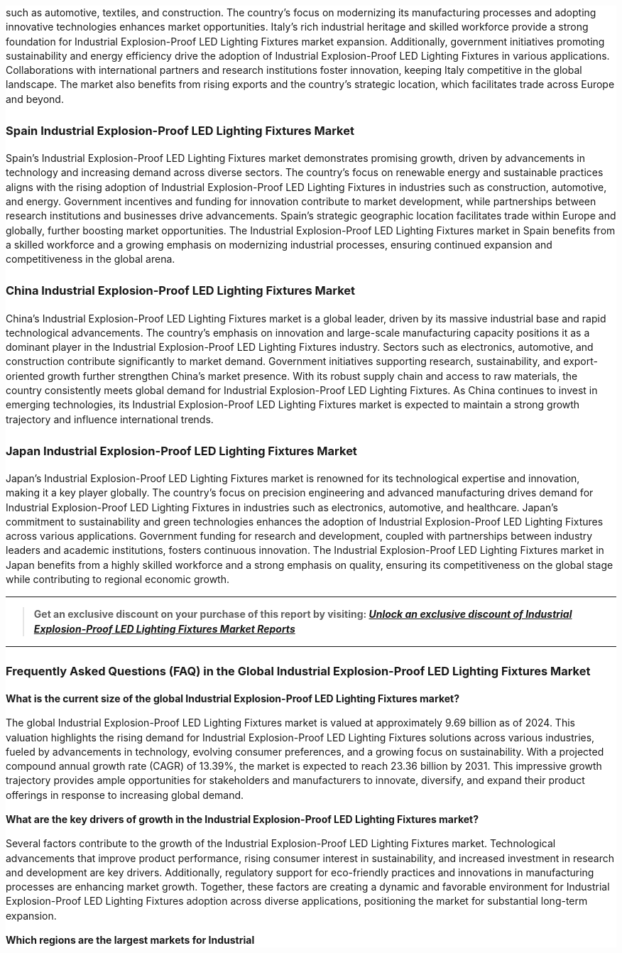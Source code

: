 such as automotive, textiles, and construction. The country&rsquo;s focus on modernizing its manufacturing processes and adopting innovative technologies enhances market opportunities. Italy&rsquo;s rich industrial heritage and skilled workforce provide a strong foundation for Industrial Explosion-Proof LED Lighting Fixtures market expansion. Additionally, government initiatives promoting sustainability and energy efficiency drive the adoption of Industrial Explosion-Proof LED Lighting Fixtures in various applications. Collaborations with international partners and research institutions foster innovation, keeping Italy competitive in the global landscape. The market also benefits from rising exports and the country&rsquo;s strategic location, which facilitates trade across Europe and beyond.</p><h3>Spain Industrial Explosion-Proof LED Lighting Fixtures Market</h3><p>Spain&rsquo;s Industrial Explosion-Proof LED Lighting Fixtures market demonstrates promising growth, driven by advancements in technology and increasing demand across diverse sectors. The country&rsquo;s focus on renewable energy and sustainable practices aligns with the rising adoption of Industrial Explosion-Proof LED Lighting Fixtures in industries such as construction, automotive, and energy. Government incentives and funding for innovation contribute to market development, while partnerships between research institutions and businesses drive advancements. Spain&rsquo;s strategic geographic location facilitates trade within Europe and globally, further boosting market opportunities. The Industrial Explosion-Proof LED Lighting Fixtures market in Spain benefits from a skilled workforce and a growing emphasis on modernizing industrial processes, ensuring continued expansion and competitiveness in the global arena.</p><h3>China Industrial Explosion-Proof LED Lighting Fixtures Market</h3><p>China&rsquo;s Industrial Explosion-Proof LED Lighting Fixtures market is a global leader, driven by its massive industrial base and rapid technological advancements. The country&rsquo;s emphasis on innovation and large-scale manufacturing capacity positions it as a dominant player in the Industrial Explosion-Proof LED Lighting Fixtures industry. Sectors such as electronics, automotive, and construction contribute significantly to market demand. Government initiatives supporting research, sustainability, and export-oriented growth further strengthen China&rsquo;s market presence. With its robust supply chain and access to raw materials, the country consistently meets global demand for Industrial Explosion-Proof LED Lighting Fixtures. As China continues to invest in emerging technologies, its Industrial Explosion-Proof LED Lighting Fixtures market is expected to maintain a strong growth trajectory and influence international trends.</p><h3>Japan Industrial Explosion-Proof LED Lighting Fixtures Market</h3><p>Japan&rsquo;s Industrial Explosion-Proof LED Lighting Fixtures market is renowned for its technological expertise and innovation, making it a key player globally. The country&rsquo;s focus on precision engineering and advanced manufacturing drives demand for Industrial Explosion-Proof LED Lighting Fixtures in industries such as electronics, automotive, and healthcare. Japan&rsquo;s commitment to sustainability and green technologies enhances the adoption of Industrial Explosion-Proof LED Lighting Fixtures across various applications. Government funding for research and development, coupled with partnerships between industry leaders and academic institutions, fosters continuous innovation. The Industrial Explosion-Proof LED Lighting Fixtures market in Japan benefits from a highly skilled workforce and a strong emphasis on quality, ensuring its competitiveness on the global stage while contributing to regional economic growth.</p><hr /><blockquote><p><strong>Get an exclusive discount on your purchase of this report by visiting: <em><a href="://marketresearchpulse.com/ask-for-discount/92832?utm_source=Github&amp;utm_medium=027">Unlock an exclusive discount of Industrial Explosion-Proof LED Lighting Fixtures Market Reports</a></em>&nbsp;</strong></p></blockquote><hr /><h3>Frequently Asked Questions (FAQ) in the Global Industrial Explosion-Proof LED Lighting Fixtures Market</h3><p><strong>What is the current size of the global Industrial Explosion-Proof LED Lighting Fixtures market?</strong></p><p>The global Industrial Explosion-Proof LED Lighting Fixtures market is valued at approximately 9.69 billion as of 2024. This valuation highlights the rising demand for Industrial Explosion-Proof LED Lighting Fixtures solutions across various industries, fueled by advancements in technology, evolving consumer preferences, and a growing focus on sustainability. With a projected compound annual growth rate (CAGR) of 13.39%, the market is expected to reach 23.36 billion by 2031. This impressive growth trajectory provides ample opportunities for stakeholders and manufacturers to innovate, diversify, and expand their product offerings in response to increasing global demand.</p><p><strong>What are the key drivers of growth in the Industrial Explosion-Proof LED Lighting Fixtures market?</strong></p><p>Several factors contribute to the growth of the Industrial Explosion-Proof LED Lighting Fixtures market. Technological advancements that improve product performance, rising consumer interest in sustainability, and increased investment in research and development are key drivers. Additionally, regulatory support for eco-friendly practices and innovations in manufacturing processes are enhancing market growth. Together, these factors are creating a dynamic and favorable environment for Industrial Explosion-Proof LED Lighting Fixtures adoption across diverse applications, positioning the market for substantial long-term expansion.</p><p><strong>Which regions are the largest markets for Industrial